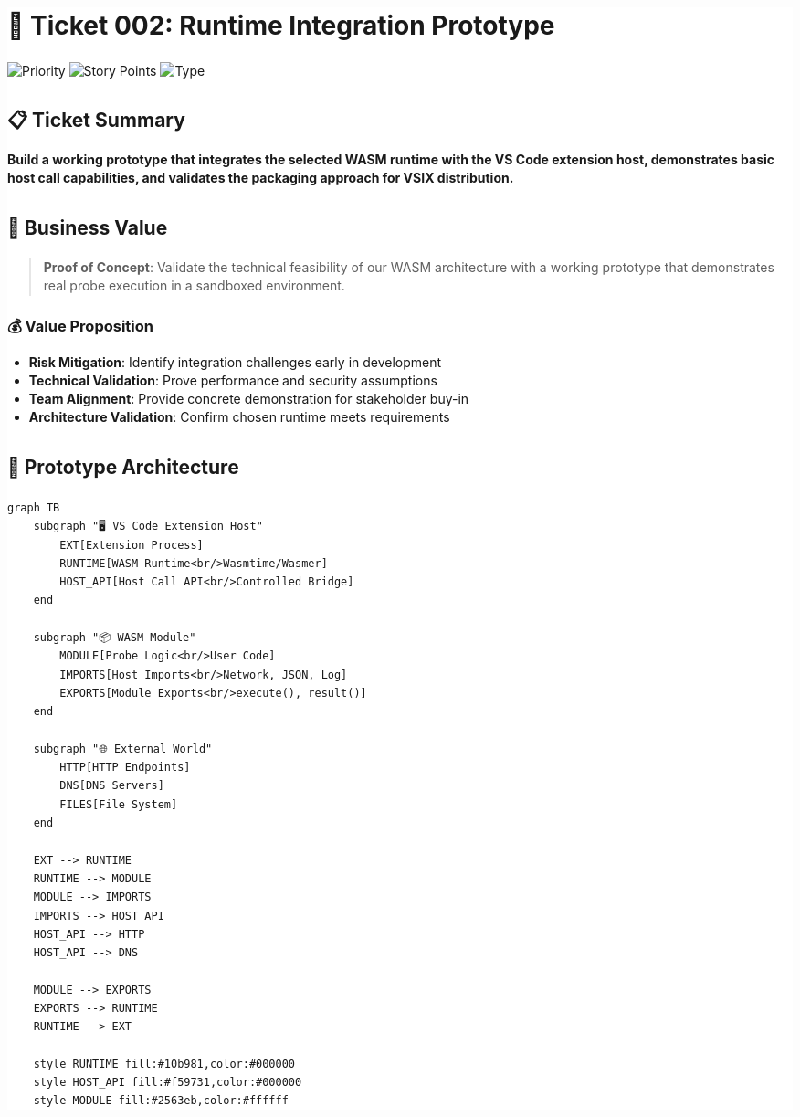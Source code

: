 # 🎫 Ticket 002: Runtime Integration Prototype

![Priority](https://img.shields.io/badge/Priority-HIGH-red?style=flat-square)
![Story Points](https://img.shields.io/badge/Story_Points-5_SP-orange?style=flat-square)
![Type](https://img.shields.io/badge/Type-Prototype-purple?style=flat-square)

## 📋 Ticket Summary

**Build a working prototype that integrates the selected WASM runtime with the VS Code extension host, demonstrates basic host call capabilities, and validates the packaging approach for VSIX distribution.**

## 🎯 Business Value

> **Proof of Concept**: Validate the technical feasibility of our WASM architecture with a working prototype that demonstrates real probe execution in a sandboxed environment.

### 💰 Value Proposition
- **Risk Mitigation**: Identify integration challenges early in development
- **Technical Validation**: Prove performance and security assumptions
- **Team Alignment**: Provide concrete demonstration for stakeholder buy-in
- **Architecture Validation**: Confirm chosen runtime meets requirements

## 🚀 Prototype Architecture

```mermaid
graph TB
    subgraph "🖥️ VS Code Extension Host"
        EXT[Extension Process]
        RUNTIME[WASM Runtime<br/>Wasmtime/Wasmer]
        HOST_API[Host Call API<br/>Controlled Bridge]
    end
    
    subgraph "📦 WASM Module"
        MODULE[Probe Logic<br/>User Code]
        IMPORTS[Host Imports<br/>Network, JSON, Log]
        EXPORTS[Module Exports<br/>execute(), result()]
    end
    
    subgraph "🌐 External World"
        HTTP[HTTP Endpoints]
        DNS[DNS Servers]
        FILES[File System]
    end
    
    EXT --> RUNTIME
    RUNTIME --> MODULE
    MODULE --> IMPORTS
    IMPORTS --> HOST_API
    HOST_API --> HTTP
    HOST_API --> DNS
    
    MODULE --> EXPORTS
    EXPORTS --> RUNTIME
    RUNTIME --> EXT
    
    style RUNTIME fill:#10b981,color:#000000
    style HOST_API fill:#f59731,color:#000000
    style MODULE fill:#2563eb,color:#ffffff
```
